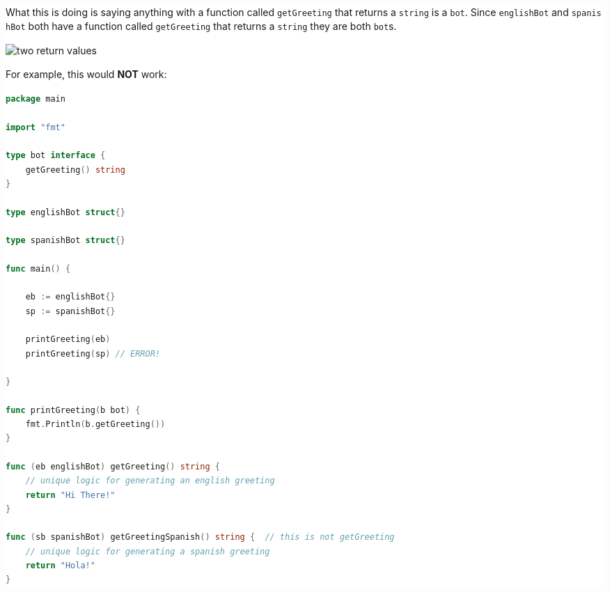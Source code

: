 What this is doing is saying anything with a function called `getGreeting` that returns a `string` is a `bot`. Since `englishBot` and `spanishBot` both have a function called `getGreeting` that returns a `string` they are both `bot`s.

<div className="flex justify-center">
  <Image
    src="/static/images/individualBlogPostImages/go-interfaces.svg"
    alt="two return values"
    width={500}
    height={250}
  />
</div>

For example, this would **NOT** work:

```go
package main

import "fmt"

type bot interface {
	getGreeting() string
}

type englishBot struct{}

type spanishBot struct{}

func main() {

	eb := englishBot{}
	sp := spanishBot{}

	printGreeting(eb)
	printGreeting(sp) // ERROR!

}

func printGreeting(b bot) {
	fmt.Println(b.getGreeting())
}

func (eb englishBot) getGreeting() string {
	// unique logic for generating an english greeting
	return "Hi There!"
}

func (sb spanishBot) getGreetingSpanish() string {  // this is not getGreeting
	// unique logic for generating a spanish greeting
	return "Hola!"
}
```
